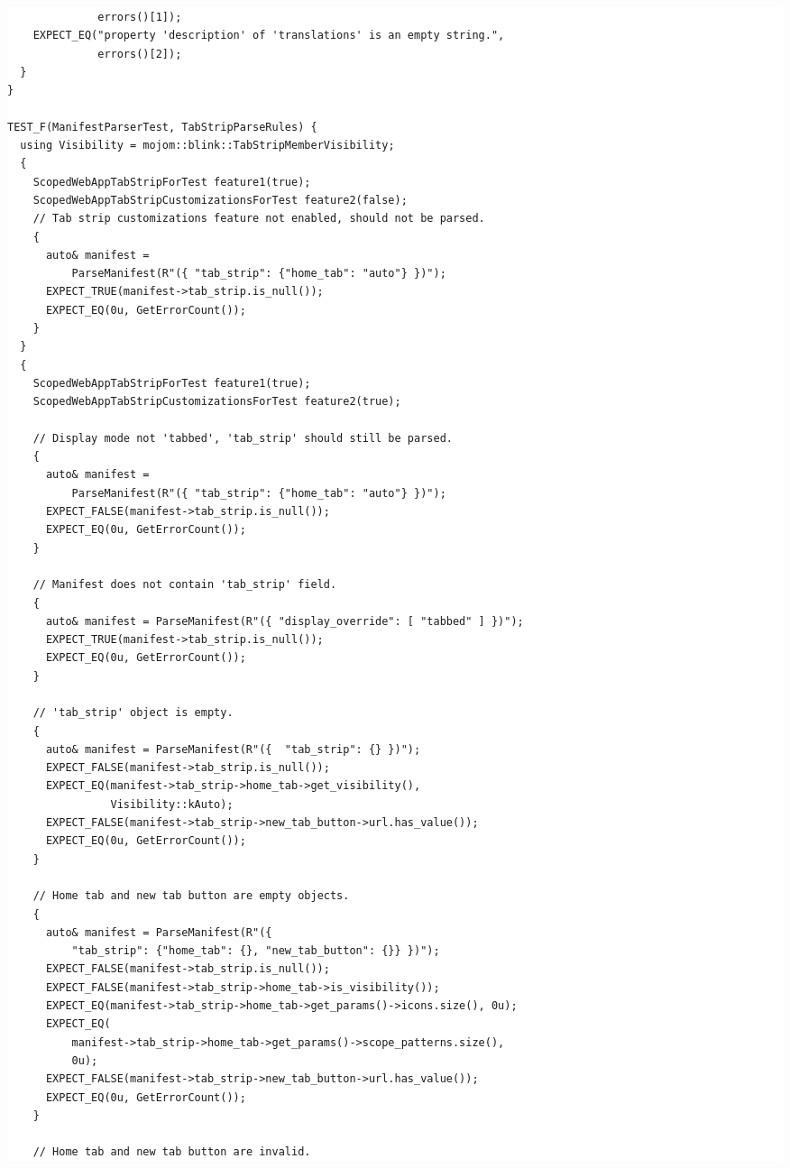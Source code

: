 ```
              errors()[1]);
    EXPECT_EQ("property 'description' of 'translations' is an empty string.",
              errors()[2]);
  }
}

TEST_F(ManifestParserTest, TabStripParseRules) {
  using Visibility = mojom::blink::TabStripMemberVisibility;
  {
    ScopedWebAppTabStripForTest feature1(true);
    ScopedWebAppTabStripCustomizationsForTest feature2(false);
    // Tab strip customizations feature not enabled, should not be parsed.
    {
      auto& manifest =
          ParseManifest(R"({ "tab_strip": {"home_tab": "auto"} })");
      EXPECT_TRUE(manifest->tab_strip.is_null());
      EXPECT_EQ(0u, GetErrorCount());
    }
  }
  {
    ScopedWebAppTabStripForTest feature1(true);
    ScopedWebAppTabStripCustomizationsForTest feature2(true);

    // Display mode not 'tabbed', 'tab_strip' should still be parsed.
    {
      auto& manifest =
          ParseManifest(R"({ "tab_strip": {"home_tab": "auto"} })");
      EXPECT_FALSE(manifest->tab_strip.is_null());
      EXPECT_EQ(0u, GetErrorCount());
    }

    // Manifest does not contain 'tab_strip' field.
    {
      auto& manifest = ParseManifest(R"({ "display_override": [ "tabbed" ] })");
      EXPECT_TRUE(manifest->tab_strip.is_null());
      EXPECT_EQ(0u, GetErrorCount());
    }

    // 'tab_strip' object is empty.
    {
      auto& manifest = ParseManifest(R"({  "tab_strip": {} })");
      EXPECT_FALSE(manifest->tab_strip.is_null());
      EXPECT_EQ(manifest->tab_strip->home_tab->get_visibility(),
                Visibility::kAuto);
      EXPECT_FALSE(manifest->tab_strip->new_tab_button->url.has_value());
      EXPECT_EQ(0u, GetErrorCount());
    }

    // Home tab and new tab button are empty objects.
    {
      auto& manifest = ParseManifest(R"({
          "tab_strip": {"home_tab": {}, "new_tab_button": {}} })");
      EXPECT_FALSE(manifest->tab_strip.is_null());
      EXPECT_FALSE(manifest->tab_strip->home_tab->is_visibility());
      EXPECT_EQ(manifest->tab_strip->home_tab->get_params()->icons.size(), 0u);
      EXPECT_EQ(
          manifest->tab_strip->home_tab->get_params()->scope_patterns.size(),
          0u);
      EXPECT_FALSE(manifest->tab_strip->new_tab_button->url.has_value());
      EXPECT_EQ(0u, GetErrorCount());
    }

    // Home tab and new tab button are invalid.
```
